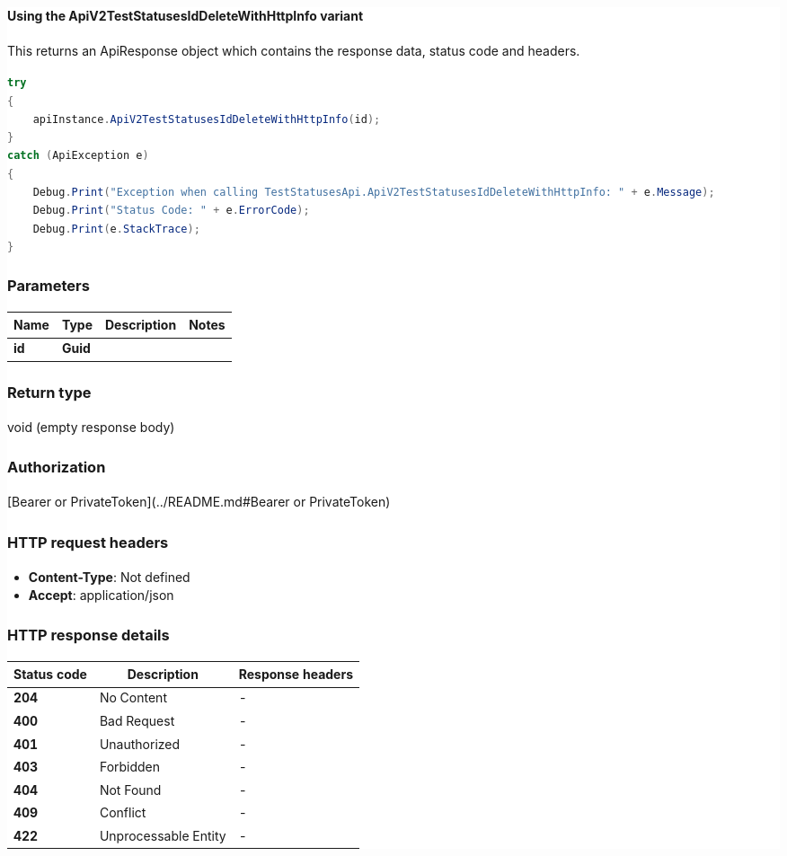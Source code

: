 #### Using the ApiV2TestStatusesIdDeleteWithHttpInfo variant
This returns an ApiResponse object which contains the response data, status code and headers.

```csharp
try
{
    apiInstance.ApiV2TestStatusesIdDeleteWithHttpInfo(id);
}
catch (ApiException e)
{
    Debug.Print("Exception when calling TestStatusesApi.ApiV2TestStatusesIdDeleteWithHttpInfo: " + e.Message);
    Debug.Print("Status Code: " + e.ErrorCode);
    Debug.Print(e.StackTrace);
}
```

### Parameters

| Name | Type | Description | Notes |
|------|------|-------------|-------|
| **id** | **Guid** |  |  |

### Return type

void (empty response body)

### Authorization

[Bearer or PrivateToken](../README.md#Bearer or PrivateToken)

### HTTP request headers

 - **Content-Type**: Not defined
 - **Accept**: application/json


### HTTP response details
| Status code | Description | Response headers |
|-------------|-------------|------------------|
| **204** | No Content |  -  |
| **400** | Bad Request |  -  |
| **401** | Unauthorized |  -  |
| **403** | Forbidden |  -  |
| **404** | Not Found |  -  |
| **409** | Conflict |  -  |
| **422** | Unprocessable Entity |  -  |
